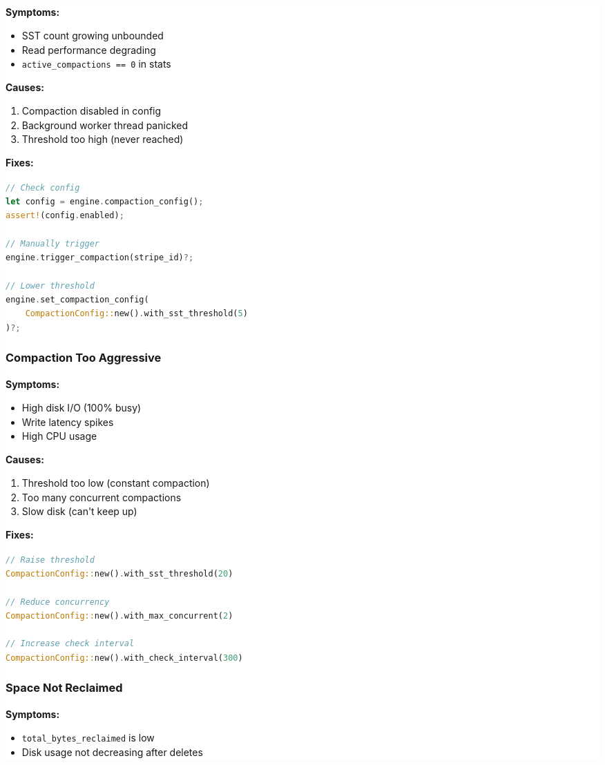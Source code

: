 **Symptoms:**
- SST count growing unbounded
- Read performance degrading
- `active_compactions == 0` in stats

**Causes:**
1. Compaction disabled in config
2. Background worker thread panicked
3. Threshold too high (never reached)

**Fixes:**
```rust
// Check config
let config = engine.compaction_config();
assert!(config.enabled);

// Manually trigger
engine.trigger_compaction(stripe_id)?;

// Lower threshold
engine.set_compaction_config(
    CompactionConfig::new().with_sst_threshold(5)
)?;
```

### Compaction Too Aggressive

**Symptoms:**
- High disk I/O (100% busy)
- Write latency spikes
- High CPU usage

**Causes:**
1. Threshold too low (constant compaction)
2. Too many concurrent compactions
3. Slow disk (can't keep up)

**Fixes:**
```rust
// Raise threshold
CompactionConfig::new().with_sst_threshold(20)

// Reduce concurrency
CompactionConfig::new().with_max_concurrent(2)

// Increase check interval
CompactionConfig::new().with_check_interval(300)
```

### Space Not Reclaimed

**Symptoms:**
- `total_bytes_reclaimed` is low
- Disk usage not decreasing after deletes
